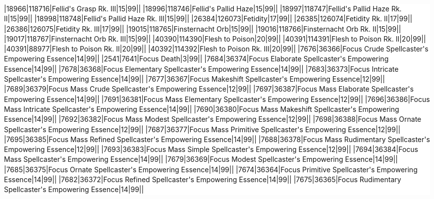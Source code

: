 |18966|118716|Fellid's Grasp Rk. III|15|99||
|18996|118746|Fellid's Pallid Haze|15|99||
|18997|118747|Fellid's Pallid Haze Rk. II|15|99||
|18998|118748|Fellid's Pallid Haze Rk. III|15|99||
|26384|126073|Fetidity|17|99||
|26385|126074|Fetidity Rk. II|17|99||
|26386|126075|Fetidity Rk. III|17|99||
|19015|118765|Finsternacht Orb|15|99||
|19016|118766|Finsternacht Orb Rk. II|15|99||
|19017|118767|Finsternacht Orb Rk. III|15|99||
|40390|114390|Flesh to Poison|20|99||
|40391|114391|Flesh to Poison Rk. II|20|99||
|40391|88977|Flesh to Poison Rk. II|20|99||
|40392|114392|Flesh to Poison Rk. III|20|99||
|7676|36366|Focus Crude Spellcaster's Empowering Essence|14|99||
|2541|7641|Focus Death|3|99||
|7684|36374|Focus Elaborate Spellcaster's Empowering Essence|14|99||
|7678|36368|Focus Elementary Spellcaster's Empowering Essence|14|99||
|7683|36373|Focus Intricate Spellcaster's Empowering Essence|14|99||
|7677|36367|Focus Makeshift Spellcaster's Empowering Essence|12|99||
|7689|36379|Focus Mass Crude Spellcaster's Empowering Essence|12|99||
|7697|36387|Focus Mass Elaborate Spellcaster's Empowering Essence|14|99||
|7691|36381|Focus Mass Elementary Spellcaster's Empowering Essence|12|99||
|7696|36386|Focus Mass Intricate Spellcaster's Empowering Essence|14|99||
|7690|36380|Focus Mass Makeshift Spellcaster's Empowering Essence|14|99||
|7692|36382|Focus Mass Modest Spellcaster's Empowering Essence|12|99||
|7698|36388|Focus Mass Ornate Spellcaster's Empowering Essence|12|99||
|7687|36377|Focus Mass Primitive Spellcaster's Empowering Essence|12|99||
|7695|36385|Focus Mass Refined Spellcaster's Empowering Essence|14|99||
|7688|36378|Focus Mass Rudimentary Spellcaster's Empowering Essence|12|99||
|7693|36383|Focus Mass Simple Spellcaster's Empowering Essence|12|99||
|7694|36384|Focus Mass Spellcaster's Empowering Essence|14|99||
|7679|36369|Focus Modest Spellcaster's Empowering Essence|14|99||
|7685|36375|Focus Ornate Spellcaster's Empowering Essence|14|99||
|7674|36364|Focus Primitive Spellcaster's Empowering Essence|14|99||
|7682|36372|Focus Refined Spellcaster's Empowering Essence|14|99||
|7675|36365|Focus Rudimentary Spellcaster's Empowering Essence|14|99||